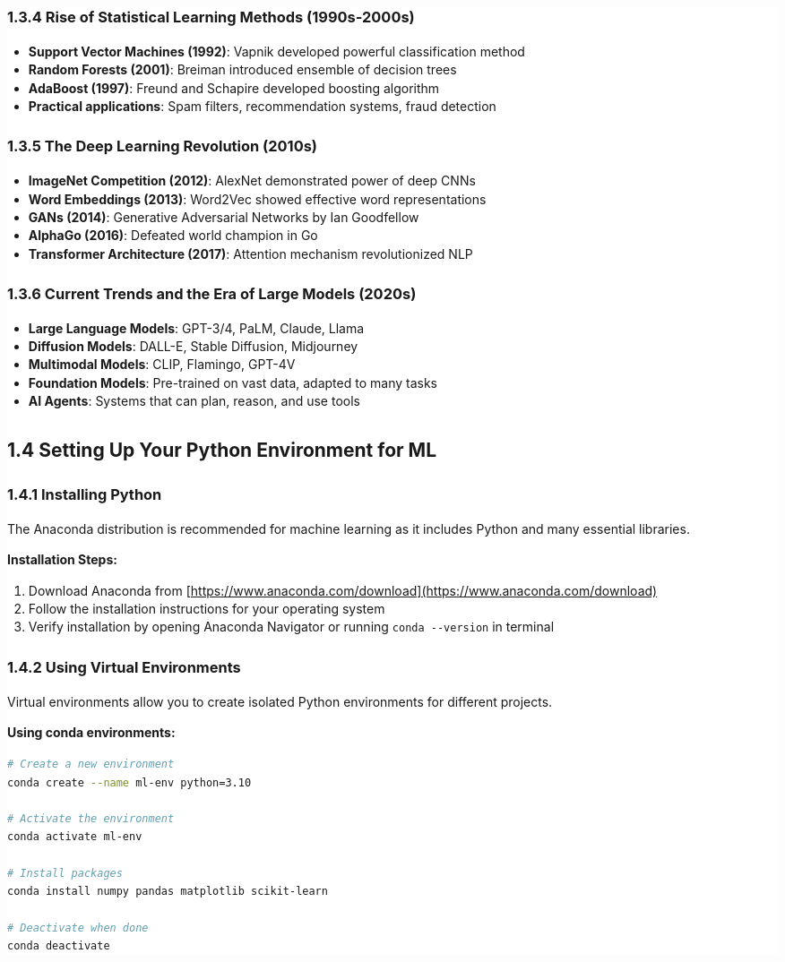 ### 1.3.4 Rise of Statistical Learning Methods (1990s-2000s)

- **Support Vector Machines (1992)**: Vapnik developed powerful classification method
- **Random Forests (2001)**: Breiman introduced ensemble of decision trees
- **AdaBoost (1997)**: Freund and Schapire developed boosting algorithm
- **Practical applications**: Spam filters, recommendation systems, fraud detection

### 1.3.5 The Deep Learning Revolution (2010s)

- **ImageNet Competition (2012)**: AlexNet demonstrated power of deep CNNs
- **Word Embeddings (2013)**: Word2Vec showed effective word representations
- **GANs (2014)**: Generative Adversarial Networks by Ian Goodfellow
- **AlphaGo (2016)**: Defeated world champion in Go
- **Transformer Architecture (2017)**: Attention mechanism revolutionized NLP

### 1.3.6 Current Trends and the Era of Large Models (2020s)

- **Large Language Models**: GPT-3/4, PaLM, Claude, Llama
- **Diffusion Models**: DALL-E, Stable Diffusion, Midjourney
- **Multimodal Models**: CLIP, Flamingo, GPT-4V
- **Foundation Models**: Pre-trained on vast data, adapted to many tasks
- **AI Agents**: Systems that can plan, reason, and use tools

## 1.4 Setting Up Your Python Environment for ML

### 1.4.1 Installing Python

The Anaconda distribution is recommended for machine learning as it includes Python and many essential libraries.

**Installation Steps:**

1. Download Anaconda from [https://www.anaconda.com/download](https://www.anaconda.com/download)
2. Follow the installation instructions for your operating system
3. Verify installation by opening Anaconda Navigator or running `conda --version` in terminal

### 1.4.2 Using Virtual Environments

Virtual environments allow you to create isolated Python environments for different projects.

**Using conda environments:**

```bash
# Create a new environment
conda create --name ml-env python=3.10

# Activate the environment
conda activate ml-env

# Install packages
conda install numpy pandas matplotlib scikit-learn

# Deactivate when done
conda deactivate
```
